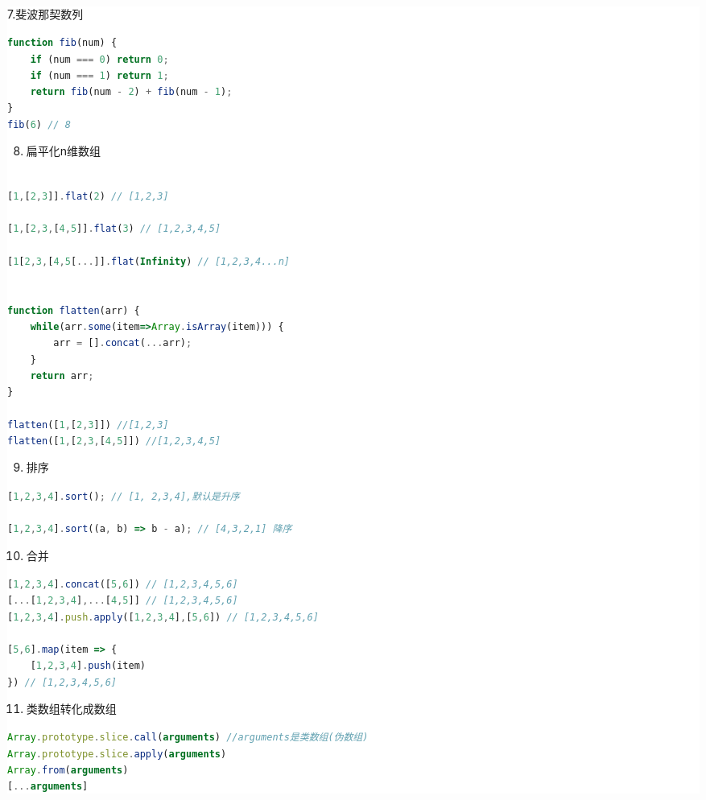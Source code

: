 7.斐波那契数列

```javascript
function fib(num) {
    if (num === 0) return 0;
    if (num === 1) return 1;
    return fib(num - 2) + fib(num - 1);
}
fib(6) // 8
```

8. 扁平化n维数组

```javascript

[1,[2,3]].flat(2) // [1,2,3]

[1,[2,3,[4,5]].flat(3) // [1,2,3,4,5]

[1[2,3,[4,5[...]].flat(Infinity) // [1,2,3,4...n]


function flatten(arr) {
    while(arr.some(item=>Array.isArray(item))) {
        arr = [].concat(...arr);
    }
    return arr;
}

flatten([1,[2,3]]) //[1,2,3]
flatten([1,[2,3,[4,5]]) //[1,2,3,4,5]
```

9. 排序
```javascript
[1,2,3,4].sort(); // [1, 2,3,4],默认是升序

[1,2,3,4].sort((a, b) => b - a); // [4,3,2,1] 降序
```

10. 合并
```javascript
[1,2,3,4].concat([5,6]) // [1,2,3,4,5,6]
[...[1,2,3,4],...[4,5]] // [1,2,3,4,5,6]
[1,2,3,4].push.apply([1,2,3,4],[5,6]) // [1,2,3,4,5,6]

[5,6].map(item => {
    [1,2,3,4].push(item)
}) // [1,2,3,4,5,6]
```

11. 类数组转化成数组
```javascript
Array.prototype.slice.call(arguments) //arguments是类数组(伪数组)
Array.prototype.slice.apply(arguments)
Array.from(arguments)
[...arguments]
```
